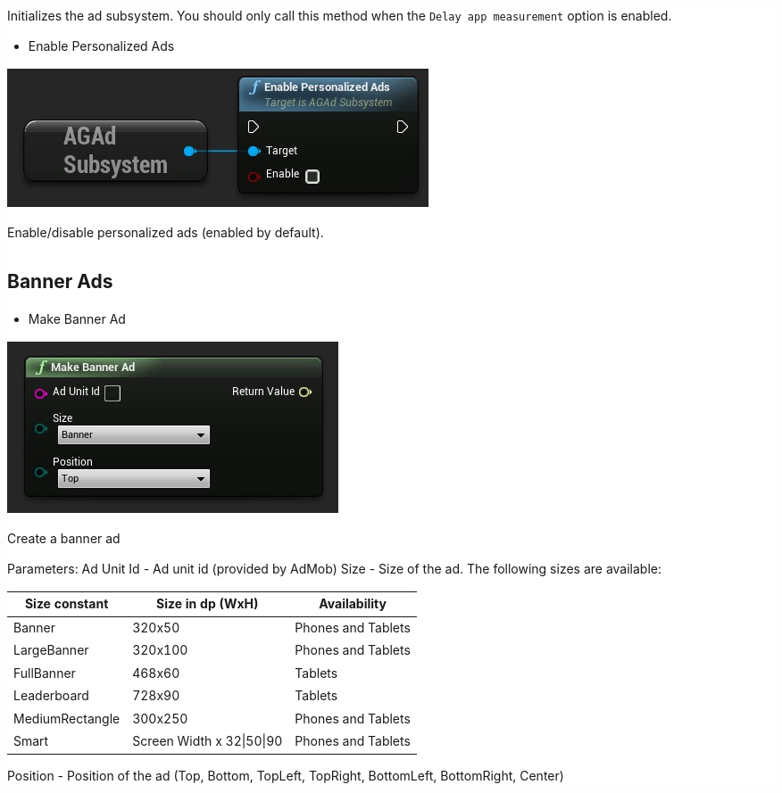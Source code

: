 Initializes the ad subsystem. You should only call this method when the `Delay app measurement` option is enabled.

* Enable Personalized Ads

![](images-admob-ue/AdSubsystemPersonalizedAdsBP.jpg)

Enable/disable personalized ads (enabled by default).

## Banner Ads

* Make Banner Ad

![](images-admob-ue/MakeBannerAdBP.jpg)

Create a banner ad

Parameters:
Ad Unit Id - Ad unit id (provided by AdMob)
Size - Size of the ad. The following sizes are available:

| Size constant   | Size in dp (WxH)          | Availability       |
| --------------- | ------------------------- | ------------------ |
| Banner          | 320x50                    | Phones and Tablets |
| LargeBanner     | 320x100                   | Phones and Tablets |
| FullBanner      | 468x60                    | Tablets            |
| Leaderboard     | 728x90                    | Tablets            |
| MediumRectangle | 300x250                   | Phones and Tablets |
| Smart           | Screen Width x 32\|50\|90 | Phones and Tablets |

Position - Position of the ad (Top, Bottom, TopLeft, TopRight, BottomLeft, BottomRight, Center)
